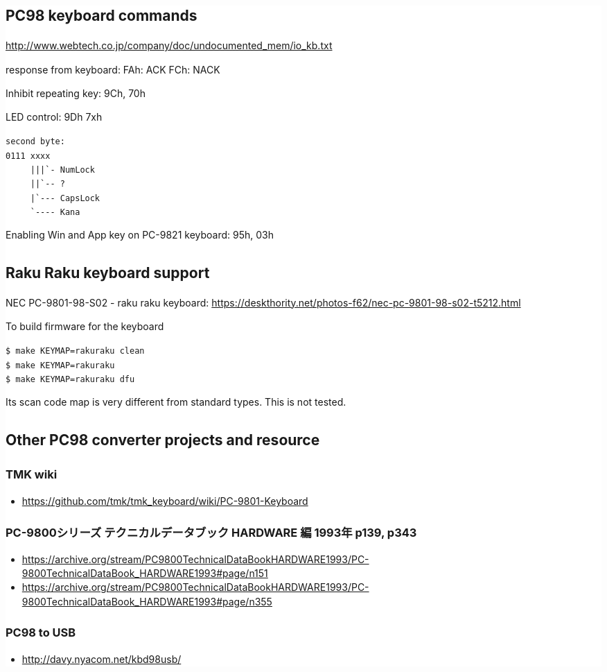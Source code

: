 

PC98 keyboard commands
----------------------
http://www.webtech.co.jp/company/doc/undocumented_mem/io_kb.txt

response from keyboard:
    FAh: ACK
    FCh: NACK

Inhibit repeating key:
    9Ch, 70h

LED control:
    9Dh 7xh

    second byte:
    0111 xxxx
         |||`- NumLock
         ||`-- ?
         |`--- CapsLock
         `---- Kana

Enabling Win and App key on PC-9821 keyboard:
    95h, 03h



Raku Raku keyboard support
--------------------------
NEC PC-9801-98-S02 - raku raku keyboard:
https://deskthority.net/photos-f62/nec-pc-9801-98-s02-t5212.html

To build firmware for the keyboard

    $ make KEYMAP=rakuraku clean
    $ make KEYMAP=rakuraku
    $ make KEYMAP=rakuraku dfu

Its scan code map is very different from standard types. This is not tested.



Other PC98 converter projects and resource
------------------------------------------
### TMK wiki
- https://github.com/tmk/tmk_keyboard/wiki/PC-9801-Keyboard

### PC-9800シリーズ テクニカルデータブック HARDWARE 編 1993年 p139, p343
- https://archive.org/stream/PC9800TechnicalDataBookHARDWARE1993/PC-9800TechnicalDataBook_HARDWARE1993#page/n151
- https://archive.org/stream/PC9800TechnicalDataBookHARDWARE1993/PC-9800TechnicalDataBook_HARDWARE1993#page/n355

### PC98 to USB
- http://davy.nyacom.net/kbd98usb/
